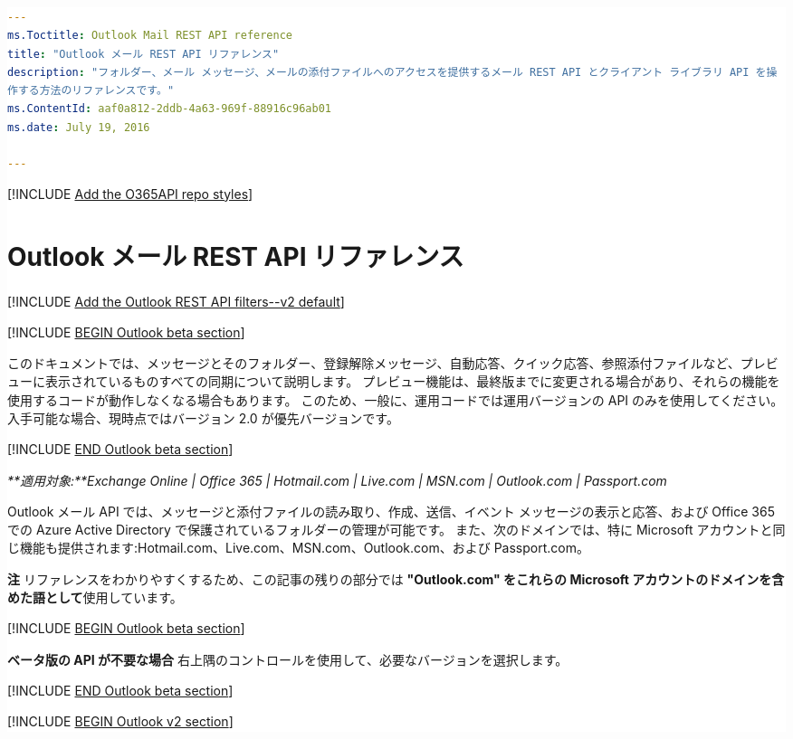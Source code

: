 ```yaml
---
ms.Toctitle: Outlook Mail REST API reference
title: "Outlook メール REST API リファレンス"
description: "フォルダー、メール メッセージ、メールの添付ファイルへのアクセスを提供するメール REST API とクライアント ライブラリ API を操作する方法のリファレンスです。"
ms.ContentId: aaf0a812-2ddb-4a63-969f-88916c96ab01
ms.date: July 19, 2016

---
```



[!INCLUDE [Add the O365API repo styles](../includes/controls/addo365apistyles.xml)]



# Outlook メール REST API リファレンス

[!INCLUDE [Add the Outlook REST API filters--v2 default](../includes/controls/addOutlookVersion_v2default.xml)]



[!INCLUDE [BEGIN Outlook beta section](../includes/controls/outlookrestapibetasection.xml)]


<p class="previewnote">このドキュメントでは、メッセージとそのフォルダー、登録解除メッセージ、自動応答、クイック応答、参照添付ファイルなど、プレビューに表示されているものすべての同期について説明します。 プレビュー機能は、最終版までに変更される場合があり、それらの機能を使用するコードが動作しなくなる場合もあります。 このため、一般に、運用コードでは運用バージョンの API のみを使用してください。 入手可能な場合、現時点ではバージョン 2.0 が優先バージョンです。</p>

[!INCLUDE [END Outlook beta section](../includes/controls/outlookrestapibetasection.xml)]




 _**適用対象:**Exchange Online | Office 365 | Hotmail.com | Live.com | MSN.com | Outlook.com | Passport.com_

Outlook メール API では、メッセージと添付ファイルの読み取り、作成、送信、イベント メッセージの表示と応答、および Office 365 での Azure Active Directory で保護されているフォルダーの管理が可能です。 また、次のドメインでは、特に Microsoft アカウントと同じ機能も提供されます:Hotmail.com、Live.com、MSN.com、Outlook.com、および Passport.com。




**注** リファレンスをわかりやすくするため、この記事の残りの部分では **"Outlook.com" をこれらの Microsoft アカウントのドメインを含めた語として**使用しています。




[!INCLUDE [BEGIN Outlook beta section](../includes/controls/outlookrestapibetasection.xml)]

**ベータ版の API が不要な場合** 右上隅のコントロールを使用して、必要なバージョンを選択します。

[!INCLUDE [END Outlook beta section](../includes/controls/outlookrestapibetasection.xml)]







[!INCLUDE [BEGIN Outlook v2 section](../includes/controls/outlookrestapiv2section.xml)]
